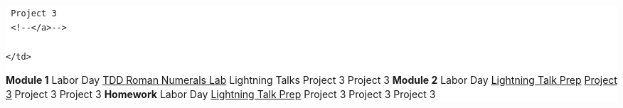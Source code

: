      Project 3
     <!--</a>-->
      
    </td>
  </tr>
  <tr>
    <td><strong>Module 1</strong></td>
    <td> <!-- Week 10 - Monday Morning Module -->
      Labor Day
    </td>
    <td> <!-- Week 10 - Tuesday Morning Module -->
      <a href="https://github.com/sf-wdi-30/tdd-roman-numerals">TDD Roman Numerals Lab</a>
    </td>
    <td> <!-- Week 10 - Wednesday Morning Module -->     
      Lightning Talks
    </td>
    <td> <!-- Week 10 - Thursday Morning Module -->
      Project 3
    </td>
    <td> <!-- Week 10 - Friday Morning Module -->
      <!--<a href="">-->
      Project 3
      <!--</a>-->
    </td>
  </tr>
  <tr>
    <td><strong>Module 2</strong></td>
    <td> <!-- Week 10 - Monday Afternoon Module -->
      Labor Day
    </td>
    <td> <!-- Week 10 - Tuesday Afternoon Module -->      
    	<a href="https://github.com/sf-wdi-30/lightning-talks">Lightning Talk Prep</a>
    </td>
    <td> <!-- Week 10 - Wednesday Afternoon Module -->
      <a href="https://github.com/sf-wdi-30/project-03">Project 3</a>
    </td>
    <td> <!-- Week 10 - Thursday Afternoon Module -->
      Project 3
    </td>
    <td> <!-- Week 10 - Friday Afternoon / Weekend Lab -->
      <!--<a href="">-->
      Project 3
      <!--</a>-->
    </td>
  </tr>
  <tr>
    <td><strong>Homework</strong></td>
    <td> <!-- Week 10 - Monday Homework -->
      Labor Day
    </td>
    <td> <!-- Week 10 - Tuesday Homework -->
      <a href="https://github.com/sf-wdi-30/lightning-talks">Lightning Talk Prep</a>
    </td>
    <td> <!-- Week 10 - Wednesday Homework -->
      Project 3
    </td>
    <td> <!-- Week 10 - Thursday Homework -->
	Project 3
    </td>
    <td> <!-- Week 10 - Friday -->
      <!--<a href="">-->
      Project 3
      <!--</a>-->
    </td>